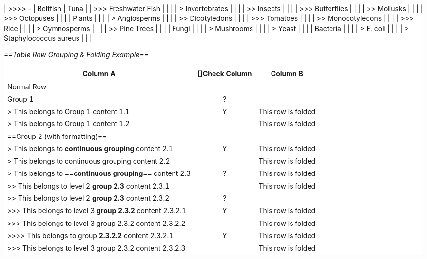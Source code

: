 |      >>>> -      | Beltfish   | Tuna |
|    >>> Freshwater Fish    |        |        |
|   > Invertebrates   |        |        |
|     >> Insects      |        |        |
|     >>> Butterflies     |        |        |
|   >> Mollusks    |        |        |
|     >>> Octopuses     |        |        |
|       Plants       |        |        |
|    > Angiosperms    |        |        |
|  >> Dicotyledons   |        |        |
|     >>> Tomatoes     |        |        |
|  >> Monocotyledons   |        |        |
|     >>> Rice     |        |        |
|    > Gymnosperms    |        |        |
|     >> Pine Trees      |        |        |
|       Fungi       |        |        |
|      > Mushrooms      |        |        |
|      > Yeast      |        |        |
|       Bacteria       |        |        |
|    > E. coli    |        |        |
| > Staphylococcus aureus |        |        |

*==Table Row Grouping & Folding Example==*

| Column A                                          | []Check Column | Column B             |
| --------------------------------------------- | :--------: | ---------------- |
| Normal Row                                        |            |                  |
| Group 1                                        |    ?     |                  |
| > This belongs to Group 1 content 1.1                   |    Y     | This row is folded |
| > This belongs to Group 1 content 1.2                   |            | This row is folded |
| ==Group 2 (with formatting)== |  | |
| > This belongs to **continuous grouping** content 2.1              |    Y     | This row is folded |
| > This belongs to continuous grouping content 2.2                  |            | This row is folded |
| > This belongs to **==continuous grouping==** content 2.3          |    ?     | This row is folded |
| >> This belongs to level 2 **group 2.3** content 2.3.1      |            | This row is folded |
| >> This belongs to level 2 **group 2.3** content 2.3.2      |    ?     |                  |
| >>> This belongs to level 3 **group 2.3.2** content 2.3.2.1 |    Y     | This row is folded |
| >>> This belongs to level 3 group 2.3.2 content 2.3.2.2     |            | This row is folded |
| >>>> This belongs to group **2.3.2.2** content 2.3.2.1 |    Y     | This row is folded |
| >>> This belongs to level 3 group 2.3.2 content 2.3.2.3   |            | This row is folded |